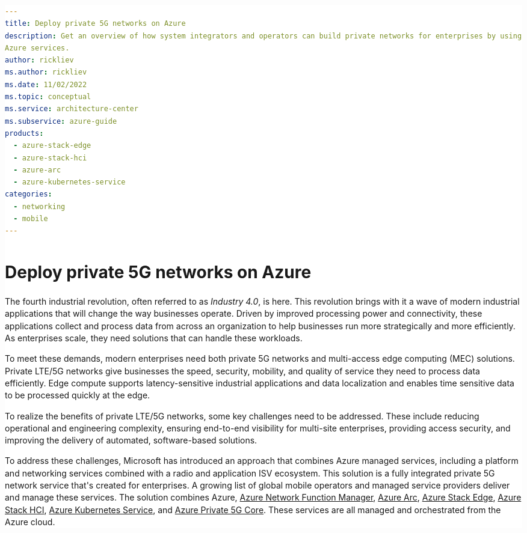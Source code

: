 ```yaml
---
title: Deploy private 5G networks on Azure
description: Get an overview of how system integrators and operators can build private networks for enterprises by using Azure services. 
author: rickliev 
ms.author: rickliev
ms.date: 11/02/2022
ms.topic: conceptual
ms.service: architecture-center
ms.subservice: azure-guide
products:
  - azure-stack-edge
  - azure-stack-hci
  - azure-arc
  - azure-kubernetes-service
categories:
  - networking
  - mobile
---
```


# Deploy private 5G networks on Azure

The fourth industrial revolution, often referred to as *Industry 4.0*, is here. This revolution brings with it a wave of modern industrial applications that will change the way businesses operate. Driven by improved processing power and connectivity, these applications collect and process data from across an organization to help businesses run more strategically and more efficiently. As enterprises scale, they need solutions that can handle these workloads. 

To meet these demands, modern enterprises need both private 5G networks and multi-access edge computing (MEC) solutions. Private LTE/5G networks give businesses the speed, security, mobility, and quality of service they need to process data efficiently. Edge compute supports latency-sensitive industrial applications and data localization and enables time sensitive data to be processed quickly at the edge. 

To realize the benefits of private LTE/5G networks, some key challenges need to be addressed. These include reducing operational and engineering complexity, ensuring end-to-end visibility for multi-site enterprises, providing access security, and improving the delivery of automated, software-based solutions. 

To address these challenges, Microsoft has introduced an approach that combines Azure managed services, including a platform and networking services combined with a radio and application ISV ecosystem. This solution is a fully integrated private 5G network service that's created for enterprises. A growing list of global mobile operators and managed service providers deliver and manage these services. The solution combines Azure, [Azure Network Function Manager](https://azure.microsoft.com/products/azure-network-function-manager), [Azure Arc](https://azure.microsoft.com/products/azure-arc), [Azure Stack Edge](https://azure.microsoft.com/products/azure-stack/edge), [Azure Stack HCI](https://azure.microsoft.com/products/azure-stack/hci), [Azure Kubernetes Service](https://azure.microsoft.com/products/kubernetes-service), and [Azure Private 5G Core](https://azure.microsoft.com/products/private-5g-core). These services are all managed and orchestrated from the Azure cloud. 
